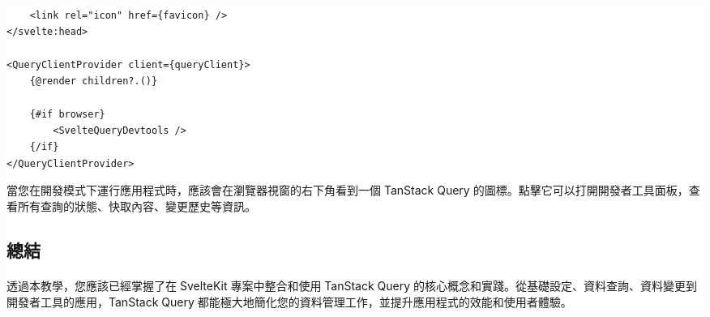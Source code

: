 ````svelte
	<link rel="icon" href={favicon} />
</svelte:head>

<QueryClientProvider client={queryClient}>
	{@render children?.()}

	{#if browser}
		<SvelteQueryDevtools />
	{/if}
</QueryClientProvider>
````

當您在開發模式下運行應用程式時，應該會在瀏覽器視窗的右下角看到一個 TanStack Query 的圖標。點擊它可以打開開發者工具面板，查看所有查詢的狀態、快取內容、變更歷史等資訊。

## 總結

透過本教學，您應該已經掌握了在 SvelteKit 專案中整合和使用 TanStack Query 的核心概念和實踐。從基礎設定、資料查詢、資料變更到開發者工具的應用，TanStack Query 都能極大地簡化您的資料管理工作，並提升應用程式的效能和使用者體驗。
